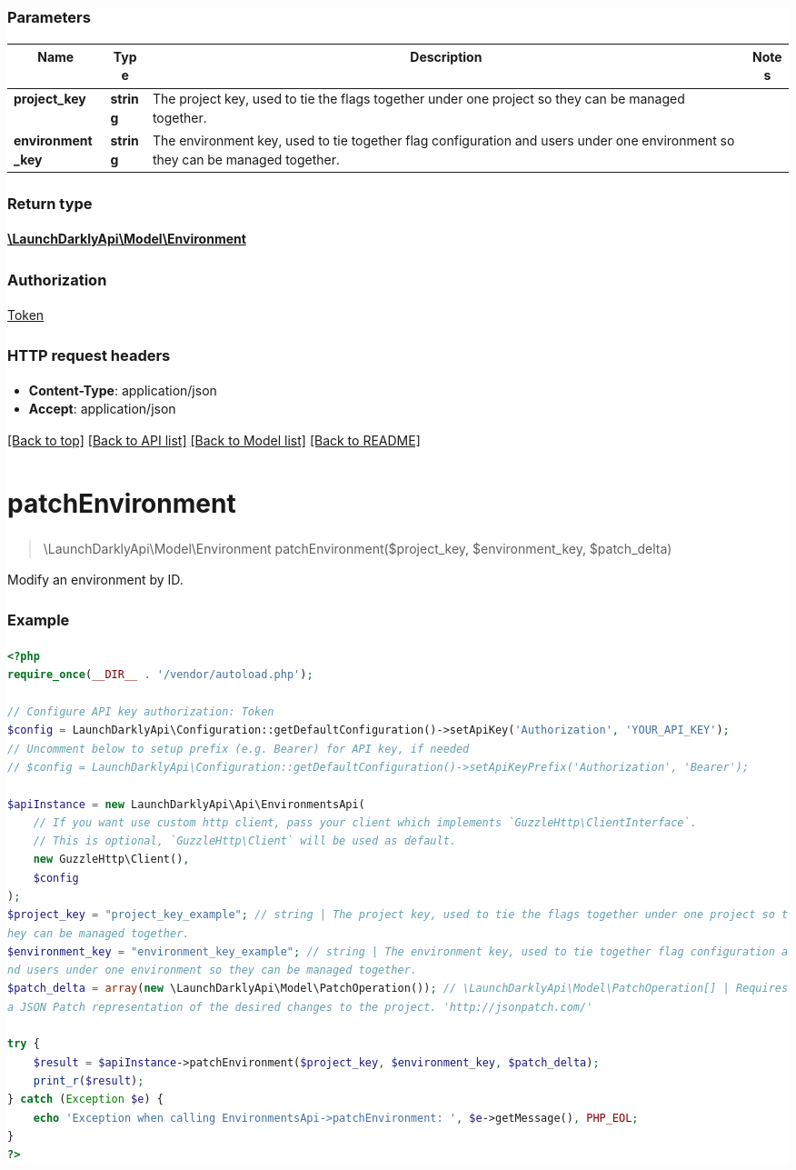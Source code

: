 ### Parameters

Name | Type | Description  | Notes
------------- | ------------- | ------------- | -------------
 **project_key** | **string**| The project key, used to tie the flags together under one project so they can be managed together. |
 **environment_key** | **string**| The environment key, used to tie together flag configuration and users under one environment so they can be managed together. |

### Return type

[**\LaunchDarklyApi\Model\Environment**](../Model/Environment.md)

### Authorization

[Token](../../README.md#Token)

### HTTP request headers

 - **Content-Type**: application/json
 - **Accept**: application/json

[[Back to top]](#) [[Back to API list]](../../README.md#documentation-for-api-endpoints) [[Back to Model list]](../../README.md#documentation-for-models) [[Back to README]](../../README.md)

# **patchEnvironment**
> \LaunchDarklyApi\Model\Environment patchEnvironment($project_key, $environment_key, $patch_delta)

Modify an environment by ID.

### Example
```php
<?php
require_once(__DIR__ . '/vendor/autoload.php');

// Configure API key authorization: Token
$config = LaunchDarklyApi\Configuration::getDefaultConfiguration()->setApiKey('Authorization', 'YOUR_API_KEY');
// Uncomment below to setup prefix (e.g. Bearer) for API key, if needed
// $config = LaunchDarklyApi\Configuration::getDefaultConfiguration()->setApiKeyPrefix('Authorization', 'Bearer');

$apiInstance = new LaunchDarklyApi\Api\EnvironmentsApi(
    // If you want use custom http client, pass your client which implements `GuzzleHttp\ClientInterface`.
    // This is optional, `GuzzleHttp\Client` will be used as default.
    new GuzzleHttp\Client(),
    $config
);
$project_key = "project_key_example"; // string | The project key, used to tie the flags together under one project so they can be managed together.
$environment_key = "environment_key_example"; // string | The environment key, used to tie together flag configuration and users under one environment so they can be managed together.
$patch_delta = array(new \LaunchDarklyApi\Model\PatchOperation()); // \LaunchDarklyApi\Model\PatchOperation[] | Requires a JSON Patch representation of the desired changes to the project. 'http://jsonpatch.com/'

try {
    $result = $apiInstance->patchEnvironment($project_key, $environment_key, $patch_delta);
    print_r($result);
} catch (Exception $e) {
    echo 'Exception when calling EnvironmentsApi->patchEnvironment: ', $e->getMessage(), PHP_EOL;
}
?>
```